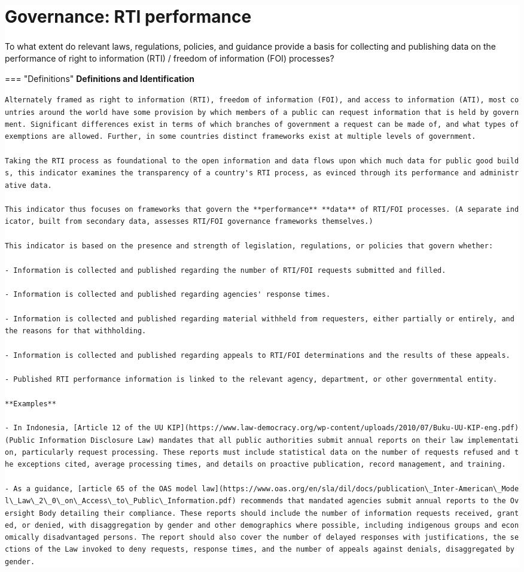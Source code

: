 # Governance: RTI performance

To what extent do relevant laws, regulations, policies, and guidance provide a basis for collecting and publishing data on the performance of right to information (RTI) / freedom of information (FOI) processes? 


    
=== "Definitions"
    **Definitions and Identification**
    
    Alternately framed as right to information (RTI), freedom of information (FOI), and access to information (ATI), most countries around the world have some provision by which members of a public can request information that is held by government. Significant differences exist in terms of which branches of government a request can be made of, and what types of exemptions are allowed. Further, in some countries distinct frameworks exist at multiple levels of government.
    
    Taking the RTI process as foundational to the open information and data flows upon which much data for public good builds, this indicator examines the transparency of a country's RTI process, as evinced through its performance and administrative data.
    
    This indicator thus focuses on frameworks that govern the **performance** **data** of RTI/FOI processes. (A separate indicator, built from secondary data, assesses RTI/FOI governance frameworks themselves.)
    
    This indicator is based on the presence and strength of legislation, regulations, or policies that govern whether:
    
    - Information is collected and published regarding the number of RTI/FOI requests submitted and filled.
    
    - Information is collected and published regarding agencies' response times.
    
    - Information is collected and published regarding material withheld from requesters, either partially or entirely, and the reasons for that withholding.
    
    - Information is collected and published regarding appeals to RTI/FOI determinations and the results of these appeals.
    
    - Published RTI performance information is linked to the relevant agency, department, or other governmental entity.
    
    **Examples**
    
    - In Indonesia, [Article 12 of the UU KIP](https://www.law-democracy.org/wp-content/uploads/2010/07/Buku-UU-KIP-eng.pdf) (Public Information Disclosure Law) mandates that all public authorities submit annual reports on their law implementation, particularly request processing. These reports must include statistical data on the number of requests refused and the exceptions cited, average processing times, and details on proactive publication, record management, and training.  
    
    - As a guidance, [article 65 of the OAS model law](https://www.oas.org/en/sla/dil/docs/publication\_Inter-American\_Model\_Law\_2\_0\_on\_Access\_to\_Public\_Information.pdf) recommends that mandated agencies submit annual reports to the Oversight Body detailing their compliance. These reports should include the number of information requests received, granted, or denied, with disaggregation by gender and other demographics where possible, including indigenous groups and economically disadvantaged persons. The report should also cover the number of delayed responses with justifications, the sections of the Law invoked to deny requests, response times, and the number of appeals against denials, disaggregated by gender.
    